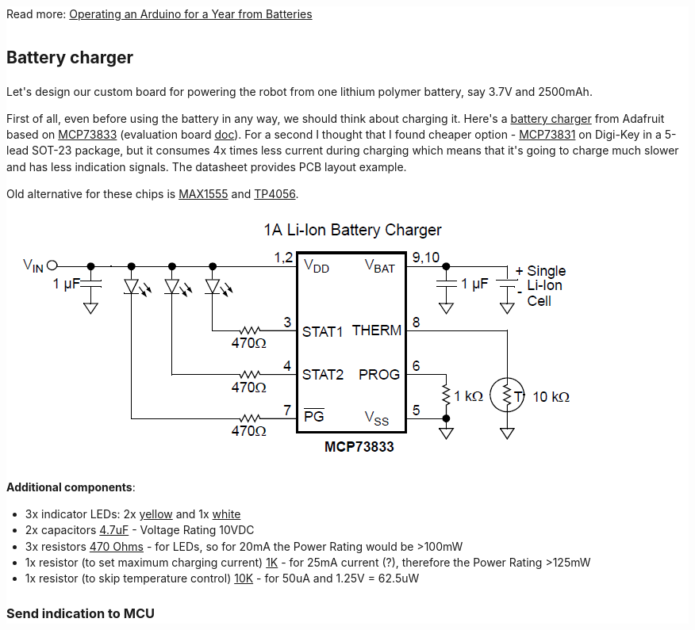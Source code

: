 Read more: [Operating an Arduino for a Year from Batteries](https://analysisnorth.com/articles/arduino-for-a-year.html)


## Battery charger

Let's design our custom board for powering the robot from one lithium polymer battery, say 3.7V and 2500mAh.

First of all, even before using the battery in any way, we should think about charging it. Here's a [battery charger](https://www.adafruit.com/product/259) from Adafruit based on [MCP73833](https://cdn.sparkfun.com/assets/b/a/7/6/8/MCP73833Datasheet.pdf) (evaluation board [doc](https://ww1.microchip.com/downloads/en/DeviceDoc/51626a.pdf)). For a second I thought that I found cheaper option - [MCP73831](https://ww1.microchip.com/downloads/en/DeviceDoc/MCP73831-Family-Data-Sheet-DS20001984H.pdf) on Digi-Key in a 5-lead SOT-23 package, but it consumes 4x times less current during charging which means that it's going to charge much slower and has less indication signals. The datasheet provides PCB layout example.

Old alternative for these chips is [MAX1555](https://datasheets.maximintegrated.com/en/ds/MAX1551-MAX1555.pdf) and [TP4056](https://dlnmh9ip6v2uc.cloudfront.net/datasheets/Prototyping/TP4056.pdf).

![](./battery-charger-typical-application.png)

**Additional components**: 

- 3x indicator LEDs: 2x [yellow](https://www.mouser.com/ProductDetail/755-SML-D11YWT86) and 1x [white](https://www.mouser.com/ProductDetail/720-LWQ38EQ2R23K5L)
- 2x capacitors [4.7uF](https://www.mouser.com/ProductDetail/963-LMK107BJ475MAHT) - Voltage Rating 10VDC
- 3x resistors [470 Ohms](https://www.mouser.com/ProductDetail/71-CRCW0805470RFKEAC) - for LEDs, so for 20mA the Power Rating would be >100mW
- 1x resistor (to set maximum charging current) [1K](https://www.mouser.com/ProductDetail/755-SDR10EZPF1001) - for 25mA current (?), therefore the Power Rating >125mW
- 1x resistor (to skip temperature control) [10K](https://www.mouser.com/ProductDetail/71-CRCW040210K0FKEDC) - for 50uA and 1.25V = 62.5uW


### Send indication to MCU
